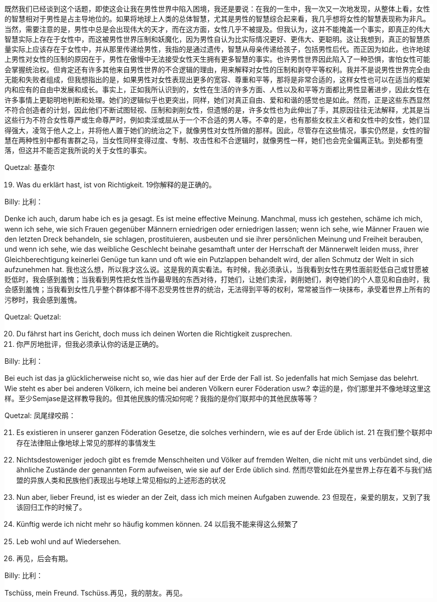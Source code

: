 既然我们已经谈到这个话题，即使这会让我在男性世界中陷入困境，我还是要说：在我的一生中，我一次又一次地发现，从整体上看，女性的智慧相对于男性是占主导地位的。如果将地球上人类的总体智慧，尤其是男性的智慧综合起来看，我几乎想将女性的智慧表现称为非凡。当然，需要注意的是，男性中总是会出现伟大的天才，而在这方面，女性几乎不被提及。但我认为，这并不能掩盖一个事实，即真正的伟大智慧实际上存在于女性中，而这被男性世界压制和妖魔化，因为男性自认为比实际情况更好、更伟大、更聪明。这让我想到，真正的智慧质量实际上应该存在于女性中，并从那里传递给男性，我指的是通过遗传，智慧从母亲传递给孩子，包括男性后代。而正因为如此，也许地球上男性对女性的压制的原因在于，男性在傲慢中无法接受女性天生拥有更多智慧的事实。也许男性世界因此陷入了一种恐惧，害怕女性可能会掌握统治权。但肯定还有许多其他来自男性世界的不合逻辑的理由，用来解释对女性的压制和剥夺平等权利。我并不是说男性世界完全由无能和失败者组成，但我想指出的是，如果男性对女性表现出更多的宽容、尊重和平等，那将是非常合适的，这样女性也可以在适当的框架内和应有的自由中发展和成长。事实上，正如我所认识到的，女性在生活的许多方面、人性以及和平等方面都比男性显著进步，因此女性在许多事情上更聪明地判断和处理。她们的逻辑似乎也更突出，同样，她们对真正自由、爱和和谐的感觉也是如此。然而，正是这些东西显然不符合创造者的计划，因此他们不断试图轻视、压制和剥削女性，但遗憾的是，许多女性也为此伸出了手，其原因往往无法解释，尤其是当这些行为不符合女性尊严或生命尊严时，例如卖淫或屈从于一个不合适的男人等。不幸的是，也有那些女权主义者和女性中的女性，她们显得强大，凌驾于他人之上，并将他人置于她们的统治之下，就像男性对女性所做的那样。因此，尽管存在这些情况，事实仍然是，女性的智慧在两种性别中都有害群之马，当女性同样变得过度、专制、攻击性和不合逻辑时，就像男性一样，她们也会完全偏离正轨。到处都有堕落，但这并不能否定我所说的关于女性的事实。

Quetzal:
基查尔

19. Was du erklärt hast, ist von Richtigkeit.
19你解释的是正确的。

Billy:
比利：

Denke ich auch, darum habe ich es ja gesagt. Es ist meine effective Meinung. Manchmal, muss ich gestehen, schäme ich mich, wenn ich sehe, wie sich Frauen gegenüber Männern erniedrigen oder erniedrigen lassen; wenn ich sehe, wie Männer Frauen wie den letzten Dreck behandeln, sie schlagen, prostituieren, ausbeuten und sie ihrer persönlichen Meinung und Freiheit berauben, und wenn ich sehe, wie das weibliche Geschlecht beinahe gesamthaft unter der Herrschaft der Männerwelt leiden muss, ihrer Gleichberechtigung keinerlei Genüge tun kann und oft wie ein Putzlappen behandelt wird, der allen Schmutz der Welt in sich aufzunehmen hat.
我也这么想，所以我才这么说。这是我的真实看法。有时候，我必须承认，当我看到女性在男性面前贬低自己或甘愿被贬低时，我会感到羞愧；当我看到男性把女性当作最卑贱的东西对待，打她们，让她们卖淫，剥削她们，剥夺她们的个人意见和自由时，我会感到羞愧；当我看到女性几乎整个群体都不得不忍受男性世界的统治，无法得到平等的权利，常常被当作一块抹布，承受着世界上所有的污秽时，我会感到羞愧。

Quetzal:
Quetzal:

20. Du fährst hart ins Gericht, doch muss ich deinen Worten die Richtigkeit zusprechen.
20. 你严厉地批评，但我必须承认你的话是正确的。

Billy:
比利：

Bei euch ist das ja glücklicherweise nicht so, wie das hier auf der Erde der Fall ist. So jedenfalls hat mich Semjase das belehrt. Wie steht es aber bei anderen Völkern, ich meine bei anderen Völkern eurer Föderation usw.?
幸运的是，你们那里并不像地球这里这样。至少Semjase是这样教导我的。但其他民族的情况如何呢？我指的是你们联邦中的其他民族等等？

Quetzal:
凤尾绿咬鹃：

21. Es existieren in unserer ganzen Föderation Gesetze, die solches verhindern, wie es auf der Erde üblich ist.
21 在我们整个联邦中存在法律阻止像地球上常见的那样的事情发生

22. Nichtsdestoweniger jedoch gibt es fremde Menschheiten und Völker auf fremden Welten, die nicht mit uns verbündet sind, die ähnliche Zustände der genannten Form aufweisen, wie sie auf der Erde üblich sind.
然而尽管如此在外星世界上存在着不与我们结盟的异族人类和民族他们表现出与地球上常见相似的上述形态的状况

23. Nun aber, lieber Freund, ist es wieder an der Zeit, dass ich mich meinen Aufgaben zuwende.
23 但现在，亲爱的朋友，又到了我该回归工作的时候了。

24. Künftig werde ich nicht mehr so häufig kommen können.
24 以后我不能来得这么频繁了

25. Leb wohl und auf Wiedersehen.
25. 再见，后会有期。

Billy:
比利：

Tschüss, mein Freund. Tschüss.再见，我的朋友。再见。

